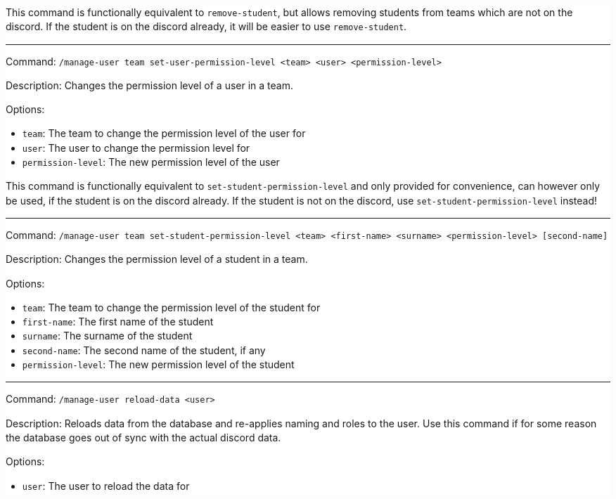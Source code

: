 This command is functionally equivalent to `remove-student`, but allows removing students from teams which are not
on the discord. If the student is on the discord already, it will be easier to use `remove-student`.

---

Command: `/manage-user team set-user-permission-level <team> <user> <permission-level>`

Description: Changes the permission level of a user in a team.

Options:
- `team`: The team to change the permission level of the user for
- `user`: The user to change the permission level for
- `permission-level`: The new permission level of the user

This command is functionally equivalent to `set-student-permission-level` and only provided for convenience, can
however only be used, if the student is on the discord already. If the student is not on the discord, use
`set-student-permission-level` instead!

---

Command: `/manage-user team set-student-permission-level <team> <first-name> <surname> <permission-level> [second-name]`

Description: Changes the permission level of a student in a team.

Options:
- `team`: The team to change the permission level of the student for
- `first-name`: The first name of the student
- `surname`: The surname of the student
- `second-name`: The second name of the student, if any
- `permission-level`: The new permission level of the student

---

Command: `/manage-user reload-data <user>`

Description: Reloads data from the database and re-applies naming and roles to the user. Use this command if for some
reason the database goes out of sync with the actual discord data.

Options:
- `user`: The user to reload the data for
